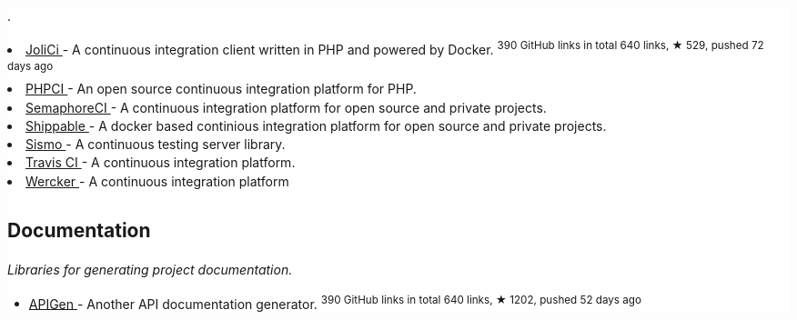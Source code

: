   .
 </li>
 <li>
  <a href="https://github.com/jolicode/JoliCi">
   JoliCi
  </a>
  - A continuous integration client written in PHP and powered by Docker.
  <sup>
   390 GitHub links in total 640 links, &#9733 529, pushed 72 days ago
  </sup>
 </li>
 <li>
  <a href="https://www.phptesting.org/">
   PHPCI
  </a>
  - An open source continuous integration platform for PHP.
 </li>
 <li>
  <a href="https://semaphoreci.com/">
   SemaphoreCI
  </a>
  - A continuous integration platform for open source and private projects.
 </li>
 <li>
  <a href="https://app.shippable.com/">
   Shippable
  </a>
  - A docker based continious integration platform for open source and private projects.
 </li>
 <li>
  <a href="http://sismo.sensiolabs.org/">
   Sismo
  </a>
  - A continuous testing server library.
 </li>
 <li>
  <a href="https://travis-ci.org/">
   Travis CI
  </a>
  - A continuous integration platform.
 </li>
 <li>
  <a href="http://wercker.com/">
   Wercker
  </a>
  - A continuous integration platform
 </li>
</ul>
<h2>
 Documentation
</h2>
<p>
 <em>
  Libraries for generating project documentation.
 </em>
</p>
<ul>
 <li>
  <a href="https://github.com/apigen/apigen">
   APIGen
  </a>
  - Another API documentation generator.
  <sup>
   390 GitHub links in total 640 links, &#9733 1202, pushed 52 days ago